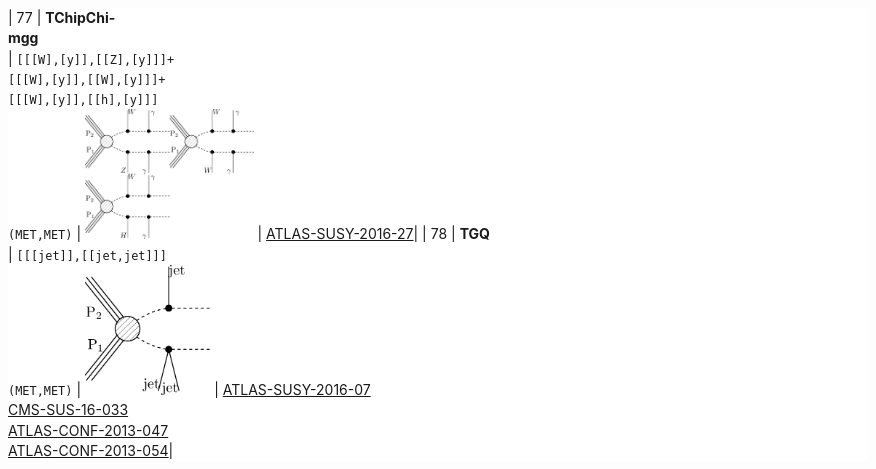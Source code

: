 | 77 | <a name="TChipChimgg"></a>**TChipChi-<br>mgg**<br> | `[[[W],[y]],[[Z],[y]]]+`<BR>`[[[W],[y]],[[W],[y]]]+`<BR>`[[[W],[y]],[[h],[y]]]`<BR>`(MET,MET)` | <img alt="TChipChimgg" src="../feyn/straight/TChipChimgg.png" height="130"> | [ATLAS-SUSY-2016-27](ListOfAnalyses124#ATLAS-SUSY-2016-27)|
| 78 | <a name="TGQ"></a>**TGQ**<br> | `[[[jet]],[[jet,jet]]]`<BR>`(MET,MET)` | <img alt="TGQ" src="../feyn/straight/TGQ.png" height="130"> | [ATLAS-SUSY-2016-07](ListOfAnalyses124#ATLAS-SUSY-2016-07)<BR>[CMS-SUS-16-033](ListOfAnalyses124#CMS-SUS-16-033)<BR>[ATLAS-CONF-2013-047](ListOfAnalyses124#ATLAS-CONF-2013-047)<BR>[ATLAS-CONF-2013-054](ListOfAnalyses124#ATLAS-CONF-2013-054)|
